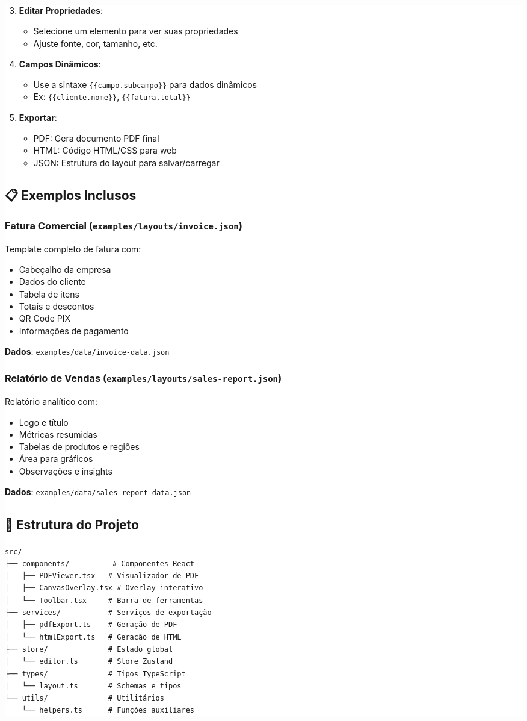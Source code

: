 3. **Editar Propriedades**:
   - Selecione um elemento para ver suas propriedades
   - Ajuste fonte, cor, tamanho, etc.

4. **Campos Dinâmicos**:
   - Use a sintaxe `{{campo.subcampo}}` para dados dinâmicos
   - Ex: `{{cliente.nome}}`, `{{fatura.total}}`

5. **Exportar**:
   - PDF: Gera documento PDF final
   - HTML: Código HTML/CSS para web
   - JSON: Estrutura do layout para salvar/carregar

## 📋 Exemplos Inclusos

### Fatura Comercial (`examples/layouts/invoice.json`)
Template completo de fatura com:
- Cabeçalho da empresa
- Dados do cliente
- Tabela de itens
- Totais e descontos
- QR Code PIX
- Informações de pagamento

**Dados**: `examples/data/invoice-data.json`

### Relatório de Vendas (`examples/layouts/sales-report.json`)
Relatório analítico com:
- Logo e título
- Métricas resumidas
- Tabelas de produtos e regiões
- Área para gráficos
- Observações e insights

**Dados**: `examples/data/sales-report-data.json`

## 🔧 Estrutura do Projeto

```
src/
├── components/          # Componentes React
│   ├── PDFViewer.tsx   # Visualizador de PDF
│   ├── CanvasOverlay.tsx # Overlay interativo
│   └── Toolbar.tsx     # Barra de ferramentas
├── services/           # Serviços de exportação
│   ├── pdfExport.ts    # Geração de PDF
│   └── htmlExport.ts   # Geração de HTML
├── store/              # Estado global
│   └── editor.ts       # Store Zustand
├── types/              # Tipos TypeScript
│   └── layout.ts       # Schemas e tipos
└── utils/              # Utilitários
    └── helpers.ts      # Funções auxiliares
```

